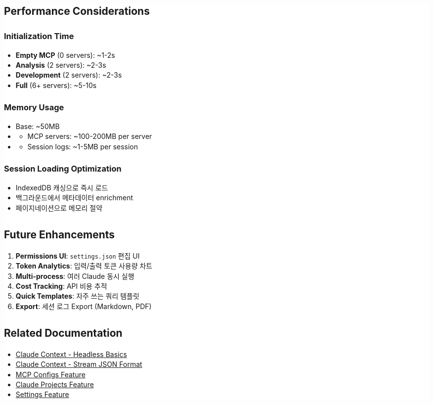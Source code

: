 ## Performance Considerations

### Initialization Time
- **Empty MCP** (0 servers): ~1-2s
- **Analysis** (2 servers): ~2-3s
- **Development** (2 servers): ~2-3s
- **Full** (6+ servers): ~5-10s

### Memory Usage
- Base: ~50MB
- + MCP servers: ~100-200MB per server
- + Session logs: ~1-5MB per session

### Session Loading Optimization
- IndexedDB 캐싱으로 즉시 로드
- 백그라운드에서 메타데이터 enrichment
- 페이지네이션으로 메모리 절약

## Future Enhancements

1. **Permissions UI**: `settings.json` 편집 UI
2. **Token Analytics**: 입력/출력 토큰 사용량 차트
3. **Multi-process**: 여러 Claude 동시 실행
4. **Cost Tracking**: API 비용 추적
5. **Quick Templates**: 자주 쓰는 쿼리 템플릿
6. **Export**: 세션 로그 Export (Markdown, PDF)

## Related Documentation

- [Claude Context - Headless Basics](../claude-docs/#headless)
- [Claude Context - Stream JSON Format](../claude-docs/#output-styles)
- [MCP Configs Feature](../mcp-configs/)
- [Claude Projects Feature](../claude-projects/)
- [Settings Feature](../settings/)
